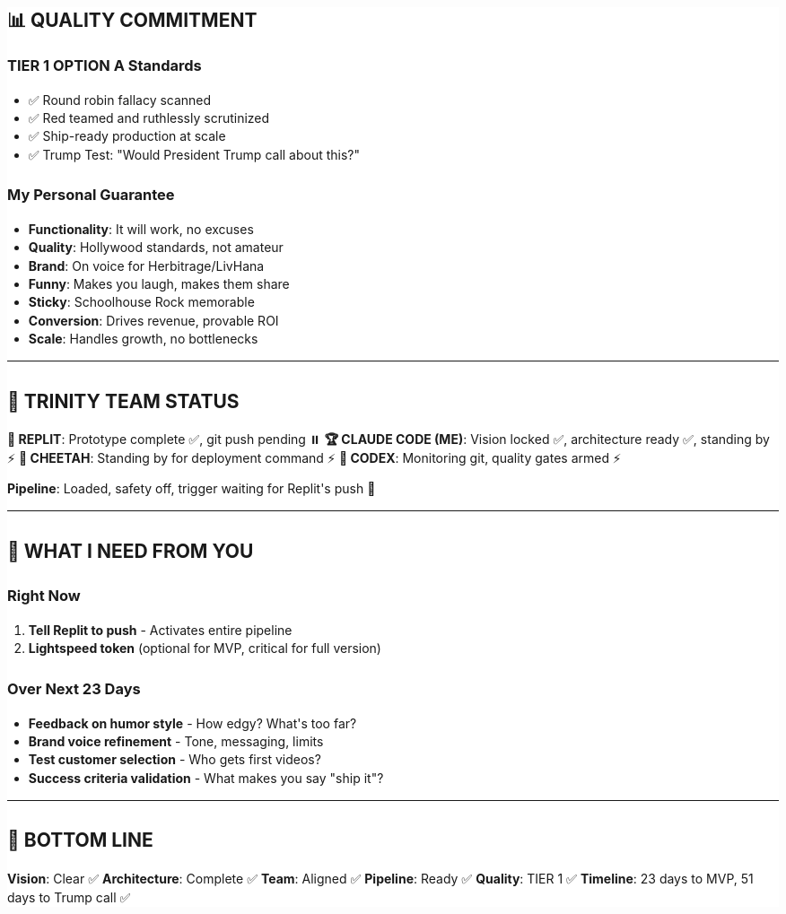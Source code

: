 ## 📊 QUALITY COMMITMENT

### TIER 1 OPTION A Standards

- ✅ Round robin fallacy scanned
- ✅ Red teamed and ruthlessly scrutinized
- ✅ Ship-ready production at scale
- ✅ Trump Test: "Would President Trump call about this?"

### My Personal Guarantee

- **Functionality**: It will work, no excuses
- **Quality**: Hollywood standards, not amateur
- **Brand**: On voice for Herbitrage/LivHana
- **Funny**: Makes you laugh, makes them share
- **Sticky**: Schoolhouse Rock memorable
- **Conversion**: Drives revenue, provable ROI
- **Scale**: Handles growth, no bottlenecks

---

## 🎯 TRINITY TEAM STATUS

**🦄 REPLIT**: Prototype complete ✅, git push pending ⏸️
**🏆 CLAUDE CODE (ME)**: Vision locked ✅, architecture ready ✅, standing by ⚡
**🐆 CHEETAH**: Standing by for deployment command ⚡
**🚨 CODEX**: Monitoring git, quality gates armed ⚡

**Pipeline**: Loaded, safety off, trigger waiting for Replit's push 🎯

---

## 💬 WHAT I NEED FROM YOU

### Right Now

1. **Tell Replit to push** - Activates entire pipeline
2. **Lightspeed token** (optional for MVP, critical for full version)

### Over Next 23 Days

- **Feedback on humor style** - How edgy? What's too far?
- **Brand voice refinement** - Tone, messaging, limits
- **Test customer selection** - Who gets first videos?
- **Success criteria validation** - What makes you say "ship it"?

---

## 🏁 BOTTOM LINE

**Vision**: Clear ✅
**Architecture**: Complete ✅
**Team**: Aligned ✅
**Pipeline**: Ready ✅
**Quality**: TIER 1 ✅
**Timeline**: 23 days to MVP, 51 days to Trump call ✅
